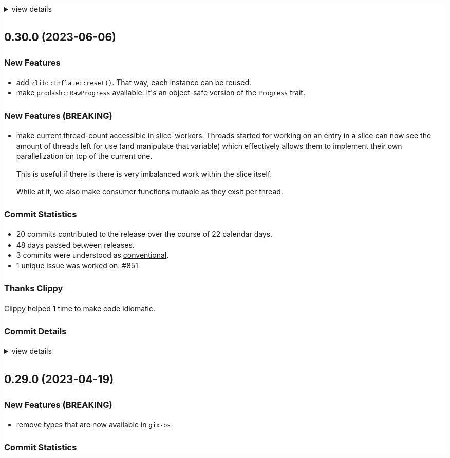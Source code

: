 <details><summary>view details</summary></details>

## 0.30.0 (2023-06-06)

### New Features

 - <csr-id-d81b7e3036371d0a2a22f02a92df3c2b2950ff22/> add `zlib::Inflate::reset()`.
   That way, each instance can be reused.
 - <csr-id-add5ea8b83d00972b560536da82f9914ef6080d3/> make `prodash::RawProgress` available.
   It's an object-safe version of the `Progress` trait.

### New Features (BREAKING)

 - <csr-id-0fa04bcbdf3102c5435e64cfef894a1bfc8d6e7b/> make current thread-count accessible in slice-workers.
   Threads started for working on an entry in a slice can now see the amount
   of threads left for use (and manipulate that variable) which effectively
   allows them to implement their own parallelization on top of the current one.
   
   This is useful if there is there is very imbalanced work within the slice itself.
   
   While at it, we also make consumer functions mutable as they exsit per thread.

### Commit Statistics

<csr-read-only-do-not-edit/>

 - 20 commits contributed to the release over the course of 22 calendar days.
 - 48 days passed between releases.
 - 3 commits were understood as [conventional](https://www.conventionalcommits.org).
 - 1 unique issue was worked on: [#851](https://github.com/Byron/gitoxide/issues/851)

### Thanks Clippy

<csr-read-only-do-not-edit/>

[Clippy](https://github.com/rust-lang/rust-clippy) helped 1 time to make code idiomatic. 

### Commit Details

<csr-read-only-do-not-edit/>

<details><summary>view details</summary></details>

## 0.29.0 (2023-04-19)

### New Features (BREAKING)

 - <csr-id-b645d28f9641c6b4022e1e37ad9fe528922ec747/> remove types that are now available in `gix-os`

### Commit Statistics
